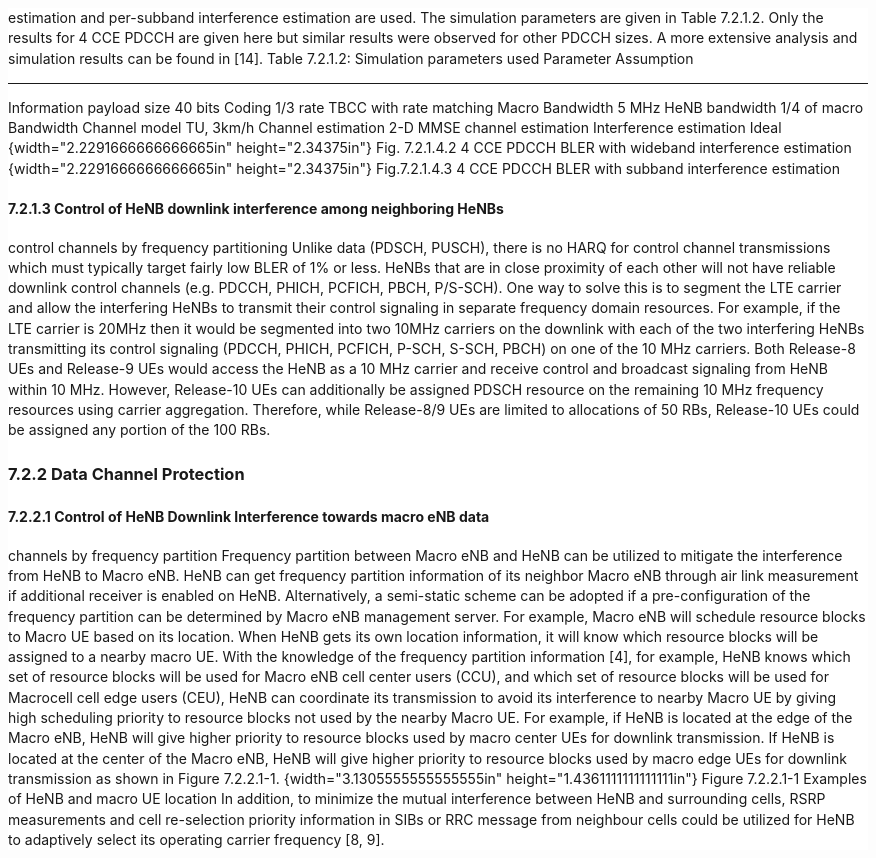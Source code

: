 estimation and per-subband interference estimation are used. The simulation
parameters are given in Table 7.2.1.2. Only the results for 4 CCE PDCCH are
given here but similar results were observed for other PDCCH sizes. A more
extensive analysis and simulation results can be found in [14].
Table 7.2.1.2: Simulation parameters used
Parameter Assumption
* * *
Information payload size 40 bits Coding 1/3 rate TBCC with rate matching Macro
Bandwidth 5 MHz HeNB bandwidth 1/4 of macro Bandwidth Channel model TU, 3km/h
Channel estimation 2-D MMSE channel estimation Interference estimation Ideal
{width="2.2291666666666665in" height="2.34375in"}
Fig. 7.2.1.4.2 4 CCE PDCCH BLER with wideband interference estimation
{width="2.2291666666666665in" height="2.34375in"}
Fig.7.2.1.4.3 4 CCE PDCCH BLER with subband interference estimation
#### 7.2.1.3 Control of HeNB downlink interference among neighboring HeNBs
control channels by frequency partitioning
Unlike data (PDSCH, PUSCH), there is no HARQ for control channel transmissions
which must typically target fairly low BLER of 1% or less. HeNBs that are in
close proximity of each other will not have reliable downlink control channels
(e.g. PDCCH, PHICH, PCFICH, PBCH, P/S-SCH). One way to solve this is to
segment the LTE carrier and allow the interfering HeNBs to transmit their
control signaling in separate frequency domain resources. For example, if the
LTE carrier is 20MHz then it would be segmented into two 10MHz carriers on the
downlink with each of the two interfering HeNBs transmitting its control
signaling (PDCCH, PHICH, PCFICH, P-SCH, S-SCH, PBCH) on one of the 10 MHz
carriers.
Both Release-8 UEs and Release-9 UEs would access the HeNB as a 10 MHz carrier
and receive control and broadcast signaling from HeNB within 10 MHz. However,
Release-10 UEs can additionally be assigned PDSCH resource on the remaining 10
MHz frequency resources using carrier aggregation. Therefore, while
Release-8/9 UEs are limited to allocations of 50 RBs, Release-10 UEs could be
assigned any portion of the 100 RBs.
### 7.2.2 Data Channel Protection
#### 7.2.2.1 Control of HeNB Downlink Interference towards macro eNB data
channels by frequency partition
Frequency partition between Macro eNB and HeNB can be utilized to mitigate the
interference from HeNB to Macro eNB. HeNB can get frequency partition
information of its neighbor Macro eNB through air link measurement if
additional receiver is enabled on HeNB. Alternatively, a semi-static scheme
can be adopted if a pre-configuration of the frequency partition can be
determined by Macro eNB management server. For example, Macro eNB will
schedule resource blocks to Macro UE based on its location. When HeNB gets its
own location information, it will know which resource blocks will be assigned
to a nearby macro UE.
With the knowledge of the frequency partition information [4], for example,
HeNB knows which set of resource blocks will be used for Macro eNB cell center
users (CCU), and which set of resource blocks will be used for Macrocell cell
edge users (CEU), HeNB can coordinate its transmission to avoid its
interference to nearby Macro UE by giving high scheduling priority to resource
blocks not used by the nearby Macro UE. For example, if HeNB is located at the
edge of the Macro eNB, HeNB will give higher priority to resource blocks used
by macro center UEs for downlink transmission. If HeNB is located at the
center of the Macro eNB, HeNB will give higher priority to resource blocks
used by macro edge UEs for downlink transmission as shown in Figure 7.2.2.1-1.
{width="3.1305555555555555in" height="1.4361111111111111in"}
Figure 7.2.2.1-1 Examples of HeNB and macro UE location
In addition, to minimize the mutual interference between HeNB and surrounding
cells, RSRP measurements and cell re-selection priority information in SIBs or
RRC message from neighbour cells could be utilized for HeNB to adaptively
select its operating carrier frequency [8, 9].